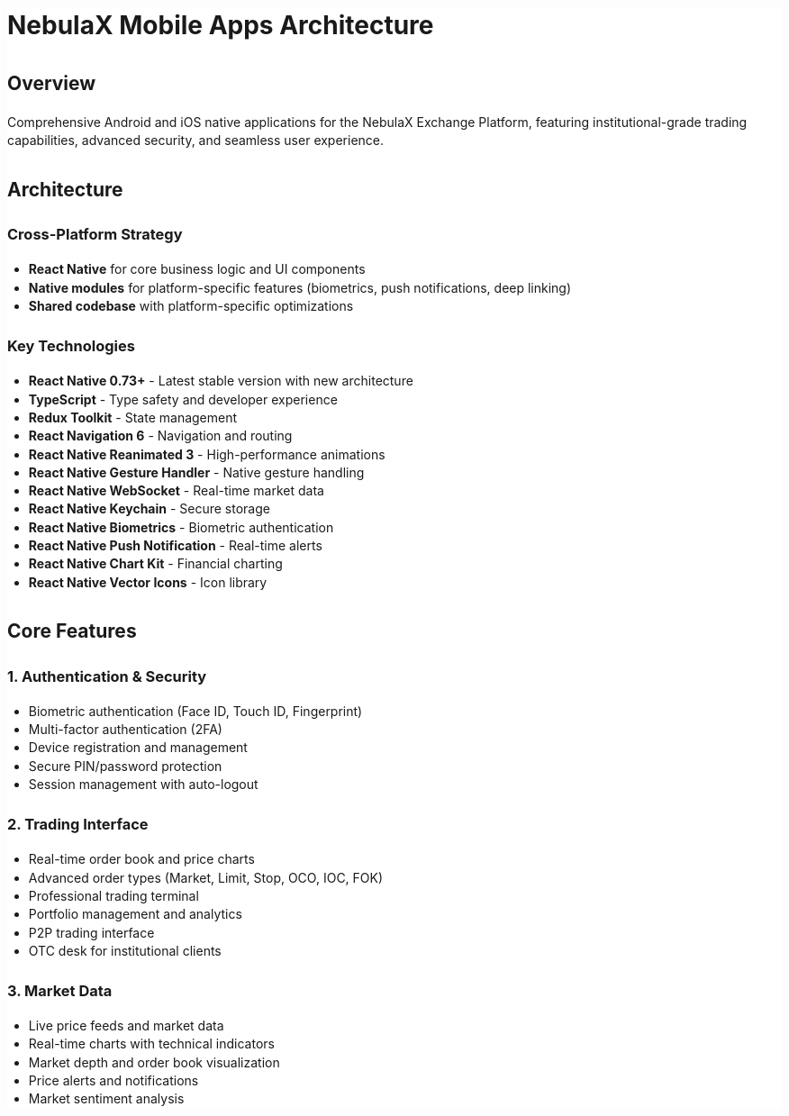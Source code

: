 # NebulaX Mobile Apps Architecture

## Overview
Comprehensive Android and iOS native applications for the NebulaX Exchange Platform, featuring institutional-grade trading capabilities, advanced security, and seamless user experience.

## Architecture

### Cross-Platform Strategy
- **React Native** for core business logic and UI components
- **Native modules** for platform-specific features (biometrics, push notifications, deep linking)
- **Shared codebase** with platform-specific optimizations

### Key Technologies
- **React Native 0.73+** - Latest stable version with new architecture
- **TypeScript** - Type safety and developer experience
- **Redux Toolkit** - State management
- **React Navigation 6** - Navigation and routing
- **React Native Reanimated 3** - High-performance animations
- **React Native Gesture Handler** - Native gesture handling
- **React Native WebSocket** - Real-time market data
- **React Native Keychain** - Secure storage
- **React Native Biometrics** - Biometric authentication
- **React Native Push Notification** - Real-time alerts
- **React Native Chart Kit** - Financial charting
- **React Native Vector Icons** - Icon library

## Core Features

### 1. Authentication & Security
- Biometric authentication (Face ID, Touch ID, Fingerprint)
- Multi-factor authentication (2FA)
- Device registration and management
- Secure PIN/password protection
- Session management with auto-logout

### 2. Trading Interface
- Real-time order book and price charts
- Advanced order types (Market, Limit, Stop, OCO, IOC, FOK)
- Professional trading terminal
- Portfolio management and analytics
- P2P trading interface
- OTC desk for institutional clients

### 3. Market Data
- Live price feeds and market data
- Real-time charts with technical indicators
- Market depth and order book visualization
- Price alerts and notifications
- Market sentiment analysis
